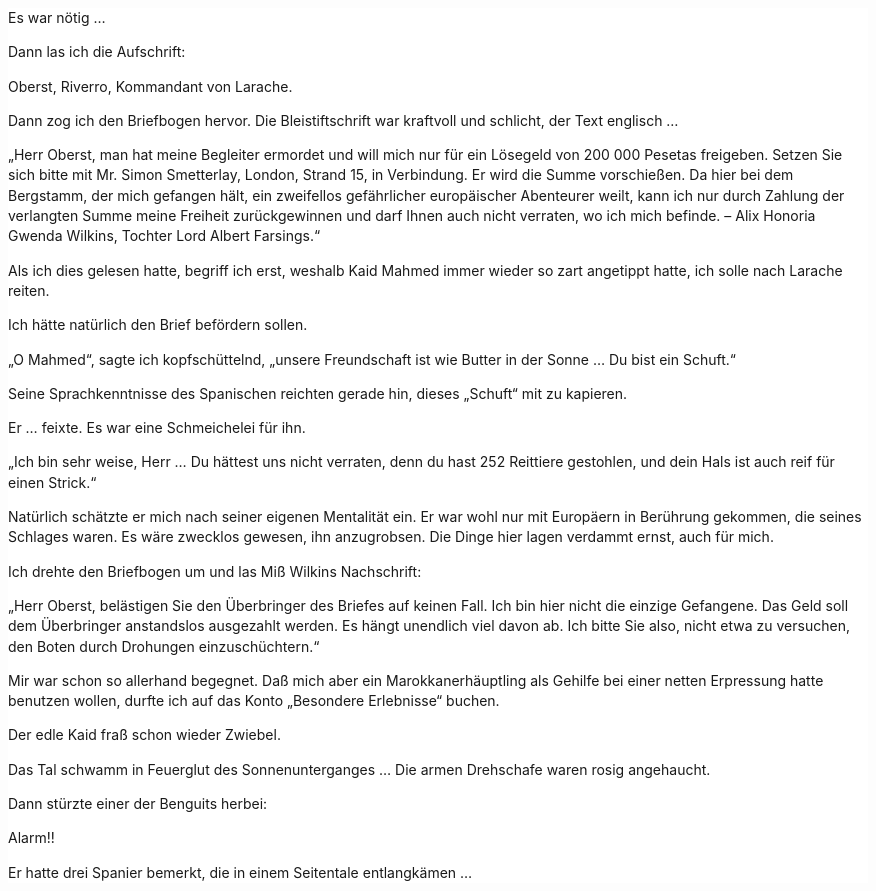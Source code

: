 Es war nötig …

Dann las ich die Aufschrift:

Oberst, Riverro, Kommandant von Larache.

Dann zog ich den Briefbogen hervor. Die Bleistiftschrift war kraftvoll und
schlicht, der Text englisch …

„Herr Oberst, man hat meine Begleiter ermordet und will mich nur für ein
Lösegeld von 200 000 Pesetas freigeben. Setzen Sie sich bitte mit Mr. Simon
Smetterlay, London, Strand 15, in Verbindung. Er wird die Summe vorschießen. Da
hier bei dem Bergstamm, der mich gefangen hält, ein zweifellos gefährlicher
europäischer Abenteurer weilt, kann ich nur durch Zahlung der verlangten Summe
meine Freiheit zurückgewinnen und darf Ihnen auch nicht verraten, wo ich mich
befinde. – Alix Honoria Gwenda Wilkins, Tochter Lord Albert Farsings.“

Als ich dies gelesen hatte, begriff ich erst, weshalb Kaid Mahmed immer wieder
so zart angetippt hatte, ich solle nach Larache reiten.

Ich hätte natürlich den Brief befördern sollen.

„O Mahmed“, sagte ich kopfschüttelnd, „unsere Freundschaft ist wie Butter in
der Sonne … Du bist ein Schuft.“

Seine Sprachkenntnisse des Spanischen reichten gerade hin, dieses „Schuft“ mit
zu kapieren.

Er … feixte. Es war eine Schmeichelei für ihn.

„Ich bin sehr weise, Herr … Du hättest uns nicht verraten, denn du hast 252
Reittiere gestohlen, und dein Hals ist auch reif für einen Strick.“

Natürlich schätzte er mich nach seiner eigenen Mentalität ein. Er war wohl nur
mit Europäern in Berührung gekommen, die seines Schlages waren. Es wäre
zwecklos gewesen, ihn anzugrobsen. Die Dinge hier lagen verdammt ernst, auch
für mich.

Ich drehte den Briefbogen um und las Miß Wilkins Nachschrift:

„Herr Oberst, belästigen Sie den Überbringer des Briefes auf keinen Fall. Ich
bin hier nicht die einzige Gefangene. Das Geld soll dem Überbringer anstandslos
ausgezahlt werden. Es hängt unendlich viel davon ab. Ich bitte Sie also, nicht
etwa zu versuchen, den Boten durch Drohungen einzuschüchtern.“

Mir war schon so allerhand begegnet. Daß mich aber ein Marokkanerhäuptling als
Gehilfe bei einer netten Erpressung hatte benutzen wollen, durfte ich auf das
Konto „Besondere Erlebnisse“ buchen.

Der edle Kaid fraß schon wieder Zwiebel.

Das Tal schwamm in Feuerglut des Sonnenunterganges … Die armen Drehschafe waren
rosig angehaucht.

Dann stürzte einer der Benguits herbei:

Alarm!!

Er hatte drei Spanier bemerkt, die in einem Seitentale entlangkämen …
